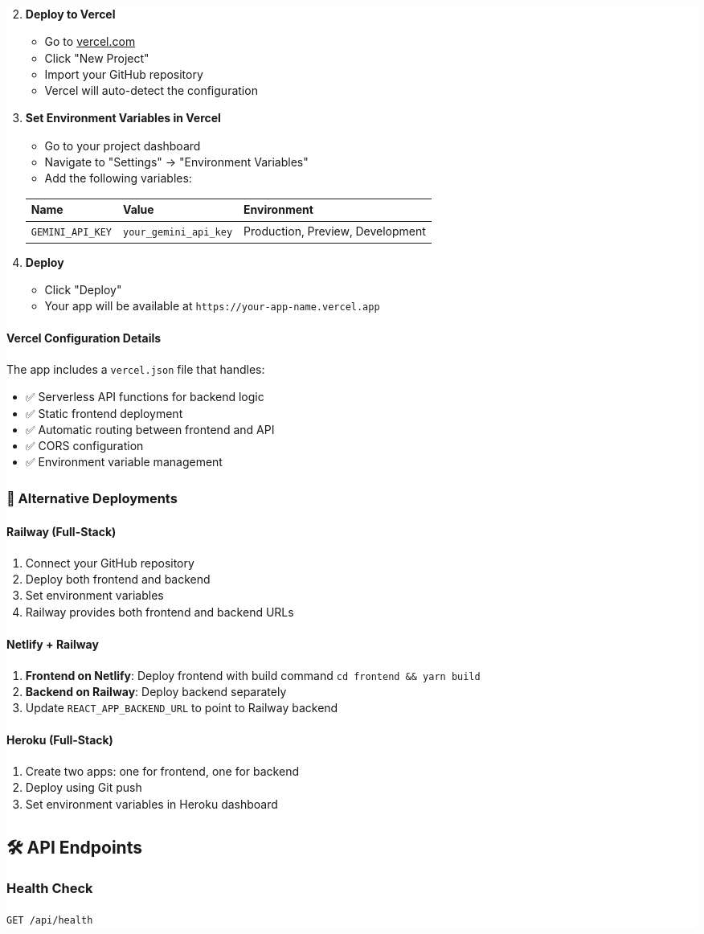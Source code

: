 2. **Deploy to Vercel**
   - Go to [vercel.com](https://vercel.com)
   - Click "New Project"
   - Import your GitHub repository
   - Vercel will auto-detect the configuration

3. **Set Environment Variables in Vercel**
   - Go to your project dashboard
   - Navigate to "Settings" → "Environment Variables"
   - Add the following variables:
   
   | Name | Value | Environment |
   |------|-------|-------------|
   | `GEMINI_API_KEY` | `your_gemini_api_key` | Production, Preview, Development |

4. **Deploy**
   - Click "Deploy"
   - Your app will be available at `https://your-app-name.vercel.app`

#### Vercel Configuration Details

The app includes a `vercel.json` file that handles:
- ✅ Serverless API functions for backend logic
- ✅ Static frontend deployment
- ✅ Automatic routing between frontend and API
- ✅ CORS configuration
- ✅ Environment variable management

### 🔹 Alternative Deployments

#### Railway (Full-Stack)
1. Connect your GitHub repository
2. Deploy both frontend and backend
3. Set environment variables
4. Railway provides both frontend and backend URLs

#### Netlify + Railway
1. **Frontend on Netlify**: Deploy frontend with build command `cd frontend && yarn build`
2. **Backend on Railway**: Deploy backend separately
3. Update `REACT_APP_BACKEND_URL` to point to Railway backend

#### Heroku (Full-Stack)
1. Create two apps: one for frontend, one for backend
2. Deploy using Git push
3. Set environment variables in Heroku dashboard

## 🛠️ API Endpoints

### Health Check
```
GET /api/health
```
